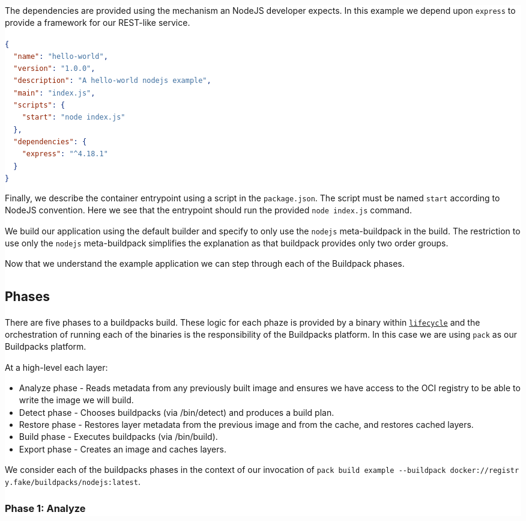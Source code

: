 The dependencies are provided using the mechanism an NodeJS developer expects.  In this example we depend upon `express` to provide a framework for our REST-like service.

```json
{
  "name": "hello-world",
  "version": "1.0.0",
  "description": "A hello-world nodejs example",
  "main": "index.js",
  "scripts": {
    "start": "node index.js"
  },
  "dependencies": {
    "express": "^4.18.1"
  }
}
```

Finally, we describe the container entrypoint using a script in the `package.json`.  The script must be named `start` according to NodeJS convention.   Here we see that the entrypoint should run the provided `node index.js` command.

We build our application using the default builder and specify to only use the `nodejs` meta-buildpack in the build.  The restriction to use only the `nodejs` meta-buildpack simplifies the explanation as that buildpack provides only two order groups.

<asciinema-player
  idle-time-limit="0.5s"
  font-size="medium"
  poster="data:text/plain,$ pack build example --verbose --buildpack docker://registry.fake/buildpacks/nodejs:latest" src="/images/pack-hello-world-nodejs.cast"></asciinema-player>

Now that we understand the example application we can step through each of the Buildpack phases.

## Phases

There are five phases to a buildpacks build.  These logic for each phaze is provided by a binary within [`lifecycle`](https://github.com/buildpacks/lifecycle) and the orchestration of running each of the binaries is the responsibility of the Buildpacks platform.  In this case we are using `pack` as our Buildpacks platform.

At a high-level each layer:

* Analyze phase - Reads metadata from any previously built image and ensures we have access to the OCI registry to be able to write the image we will build.
* Detect phase - Chooses buildpacks (via /bin/detect) and produces a build plan.
* Restore phase - Restores layer metadata from the previous image and from the cache, and restores cached layers.
* Build phase - Executes buildpacks (via /bin/build).
* Export phase - Creates an image and caches layers.

We consider each of the buildpacks phases in the context of our invocation of `pack build example --buildpack docker://registry.fake/buildpacks/nodejs:latest`.

### Phase 1: Analyze
